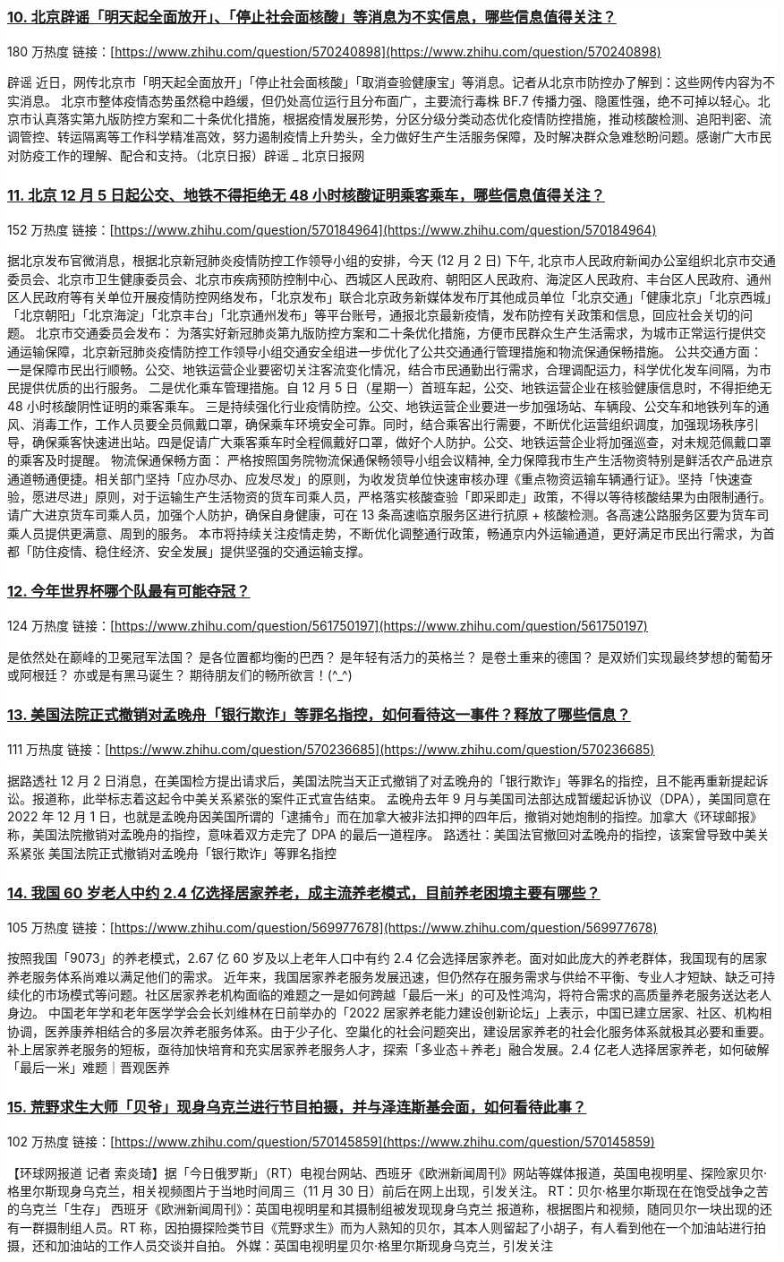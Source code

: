 ### [10. 北京辟谣「明天起全面放开」、「停止社会面核酸」等消息为不实信息，哪些信息值得关注？](https://www.zhihu.com/question/570240898)
180 万热度 链接：[https://www.zhihu.com/question/570240898](https://www.zhihu.com/question/570240898)

辟谣 近日，网传北京市「明天起全面放开」「停止社会面核酸」「取消查验健康宝」等消息。记者从北京市防控办了解到：这些网传内容为不实消息。 北京市整体疫情态势虽然稳中趋缓，但仍处高位运行且分布面广，主要流行毒株 BF.7 传播力强、隐匿性强，绝不可掉以轻心。北京市认真落实第九版防控方案和二十条优化措施，根据疫情发展形势，分区分级分类动态优化疫情防控措施，推动核酸检测、追阳判密、流调管控、转运隔离等工作科学精准高效，努力遏制疫情上升势头，全力做好生产生活服务保障，及时解决群众急难愁盼问题。感谢广大市民对防疫工作的理解、配合和支持。（北京日报）辟谣 _ 北京日报网

### [11. 北京 12 月 5 日起公交、地铁不得拒绝无 48 小时核酸证明乘客乘车，哪些信息值得关注？](https://www.zhihu.com/question/570184964)
152 万热度 链接：[https://www.zhihu.com/question/570184964](https://www.zhihu.com/question/570184964)

据北京发布官微消息，根据北京新冠肺炎疫情防控工作领导小组的安排，今天 (12 月 2 日) 下午, 北京市人民政府新闻办公室组织北京市交通委员会、北京市卫生健康委员会、北京市疾病预防控制中心、西城区人民政府、朝阳区人民政府、海淀区人民政府、丰台区人民政府、通州区人民政府等有关单位开展疫情防控网络发布，「北京发布」联合北京政务新媒体发布厅其他成员单位「北京交通」「健康北京」「北京西城」「北京朝阳」「北京海淀」「北京丰台」「北京通州发布」等平台账号，通报北京最新疫情，发布防控有关政策和信息，回应社会关切的问题。 北京市交通委员会发布： 为落实好新冠肺炎第九版防控方案和二十条优化措施，方便市民群众生产生活需求，为城市正常运行提供交通运输保障，北京新冠肺炎疫情防控工作领导小组交通安全组进一步优化了公共交通通行管理措施和物流保通保畅措施。 公共交通方面： 一是保障市民出行顺畅。公交、地铁运营企业要密切关注客流变化情况，结合市民通勤出行需求，合理调配运力，科学优化发车间隔，为市民提供优质的出行服务。 二是优化乘车管理措施。自 12 月 5 日（星期一）首班车起，公交、地铁运营企业在核验健康信息时，不得拒绝无 48 小时核酸阴性证明的乘客乘车。 三是持续强化行业疫情防控。公交、地铁运营企业要进一步加强场站、车辆段、公交车和地铁列车的通风、消毒工作，工作人员要全员佩戴口罩，确保乘车环境安全可靠。同时，结合乘客出行需要，不断优化运营组织调度，加强现场秩序引导，确保乘客快速进出站。四是促请广大乘客乘车时全程佩戴好口罩，做好个人防护。公交、地铁运营企业将加强巡查，对未规范佩戴口罩的乘客及时提醒。 物流保通保畅方面： 严格按照国务院物流保通保畅领导小组会议精神, 全力保障我市生产生活物资特别是鲜活农产品进京通道畅通便捷。相关部门坚持「应办尽办、应发尽发」的原则，为收发货单位快速审核办理《重点物资运输车辆通行证》。坚持「快速查验，愿进尽进」原则，对于运输生产生活物资的货车司乘人员，严格落实核酸查验「即采即走」政策，不得以等待核酸结果为由限制通行。请广大进京货车司乘人员，加强个人防护，确保自身健康，可在 13 条高速临京服务区进行抗原 + 核酸检测。各高速公路服务区要为货车司乘人员提供更满意、周到的服务。 本市将持续关注疫情走势，不断优化调整通行政策，畅通京内外运输通道，更好满足市民出行需求，为首都「防住疫情、稳住经济、安全发展」提供坚强的交通运输支撑。

### [12. 今年世界杯哪个队最有可能夺冠？](https://www.zhihu.com/question/561750197)
124 万热度 链接：[https://www.zhihu.com/question/561750197](https://www.zhihu.com/question/561750197)

是依然处在巅峰的卫冕冠军法国？ 是各位置都均衡的巴西？ 是年轻有活力的英格兰？ 是卷土重来的德国？ 是双娇们实现最终梦想的葡萄牙或阿根廷？ 亦或是有黑马诞生？ 期待朋友们的畅所欲言！(^_^)

### [13. 美国法院正式撤销对孟晚舟「银行欺诈」等罪名指控，如何看待这一事件？释放了哪些信息？](https://www.zhihu.com/question/570236685)
111 万热度 链接：[https://www.zhihu.com/question/570236685](https://www.zhihu.com/question/570236685)

据路透社 12 月 2 日消息，在美国检方提出请求后，美国法院当天正式撤销了对孟晚舟的「银行欺诈」等罪名的指控，且不能再重新提起诉讼。报道称，此举标志着这起令中美关系紧张的案件正式宣告结束。 孟晚舟去年 9 月与美国司法部达成暂缓起诉协议（DPA），美国同意在 2022 年 12 月 1 日，也就是孟晚舟因美国所谓的「逮捕令」而在加拿大被非法扣押的四年后，撤销对她炮制的指控。加拿大《环球邮报》称，美国法院撤销对孟晚舟的指控，意味着双方走完了 DPA 的最后一道程序。 路透社：美国法官撤回对孟晚舟的指控，该案曾导致中美关系紧张 美国法院正式撤销对孟晚舟「银行欺诈」等罪名指控

### [14. 我国 60 岁老人中约 2.4 亿选择居家养老，成主流养老模式，目前养老困境主要有哪些？](https://www.zhihu.com/question/569977678)
105 万热度 链接：[https://www.zhihu.com/question/569977678](https://www.zhihu.com/question/569977678)

按照我国「9073」的养老模式，2.67 亿 60 岁及以上老年人口中有约 2.4 亿会选择居家养老。面对如此庞大的养老群体，我国现有的居家养老服务体系尚难以满足他们的需求。 近年来，我国居家养老服务发展迅速，但仍然存在服务需求与供给不平衡、专业人才短缺、缺乏可持续化的市场模式等问题。社区居家养老机构面临的难题之一是如何跨越「最后一米」的可及性鸿沟，将符合需求的高质量养老服务送达老人身边。 中国老年学和老年医学学会会长刘维林在日前举办的「2022 居家养老能力建设创新论坛」上表示，中国已建立居家、社区、机构相协调，医养康养相结合的多层次养老服务体系。由于少子化、空巢化的社会问题突出，建设居家养老的社会化服务体系就极其必要和重要。补上居家养老服务的短板，亟待加快培育和充实居家养老服务人才，探索「多业态＋养老」融合发展。2.4 亿老人选择居家养老，如何破解「最后一米」难题｜晋观医养

### [15. 荒野求生大师「贝爷」现身乌克兰进行节目拍摄，并与泽连斯基会面，如何看待此事？](https://www.zhihu.com/question/570145859)
102 万热度 链接：[https://www.zhihu.com/question/570145859](https://www.zhihu.com/question/570145859)

【环球网报道 记者 索炎琦】据「今日俄罗斯」（RT）电视台网站、西班牙《欧洲新闻周刊》网站等媒体报道，英国电视明星、探险家贝尔·格里尔斯现身乌克兰，相关视频图片于当地时间周三（11 月 30 日）前后在网上出现，引发关注。 RT：贝尔·格里尔斯现在在饱受战争之苦的乌克兰「生存」 西班牙《欧洲新闻周刊》：英国电视明星和其摄制组被发现现身乌克兰 报道称，根据图片和视频，随同贝尔一块出现的还有一群摄制组人员。RT 称，因拍摄探险类节目《荒野求生》而为人熟知的贝尔，其本人则留起了小胡子，有人看到他在一个加油站进行拍摄，还和加油站的工作人员交谈并自拍。 外媒：英国电视明星贝尔·格里尔斯现身乌克兰，引发关注
